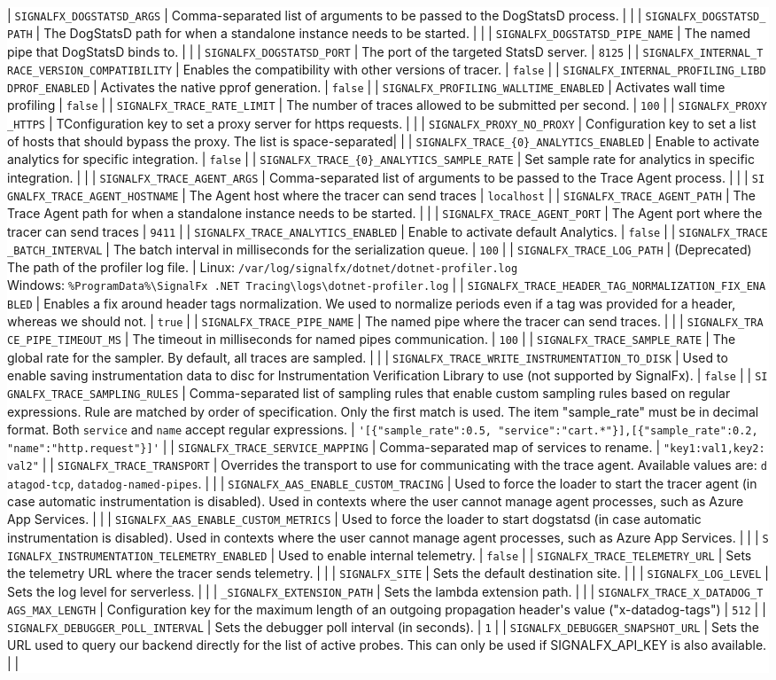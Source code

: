| `SIGNALFX_DOGSTATSD_ARGS` | Comma-separated list of arguments to be passed to the DogStatsD process. |  |
| `SIGNALFX_DOGSTATSD_PATH` | The DogStatsD path for when a standalone instance needs to be started. |  |
| `SIGNALFX_DOGSTATSD_PIPE_NAME` | The named pipe that DogStatsD binds to. |  |
| `SIGNALFX_DOGSTATSD_PORT` | The port of the targeted StatsD server. | `8125` |
| `SIGNALFX_INTERNAL_TRACE_VERSION_COMPATIBILITY` | Enables the compatibility with other versions of tracer. | `false` |
| `SIGNALFX_INTERNAL_PROFILING_LIBDDPROF_ENABLED` | Activates the native pprof generation. | `false` |
| `SIGNALFX_PROFILING_WALLTIME_ENABLED` | Activates wall time profiling | `false` |
| `SIGNALFX_TRACE_RATE_LIMIT` | The number of traces allowed to be submitted per second. | `100` |
| `SIGNALFX_PROXY_HTTPS` | TConfiguration key to set a proxy server for https requests. |  |
| `SIGNALFX_PROXY_NO_PROXY` | Configuration key to set a list of hosts that should bypass the proxy. The list is space-separated|  |
| `SIGNALFX_TRACE_{0}_ANALYTICS_ENABLED` | Enable to activate analytics for specific integration. | `false` |
| `SIGNALFX_TRACE_{0}_ANALYTICS_SAMPLE_RATE` | Set sample rate for analytics in specific integration. |  |
| `SIGNALFX_TRACE_AGENT_ARGS` | Comma-separated list of arguments to be passed to the Trace Agent process. |  |
| `SIGNALFX_TRACE_AGENT_HOSTNAME` | The Agent host where the tracer can send traces | `localhost` |
| `SIGNALFX_TRACE_AGENT_PATH` | The Trace Agent path for when a standalone instance needs to be started. |  |
| `SIGNALFX_TRACE_AGENT_PORT` | The Agent port where the tracer can send traces | `9411` |
| `SIGNALFX_TRACE_ANALYTICS_ENABLED` | Enable to activate default Analytics. | `false` |
| `SIGNALFX_TRACE_BATCH_INTERVAL` | The batch interval in milliseconds for the serialization queue. | `100` |
| `SIGNALFX_TRACE_LOG_PATH` | (Deprecated) The path of the profiler log file. | Linux: `/var/log/signalfx/dotnet/dotnet-profiler.log`<br>Windows: `%ProgramData%\SignalFx .NET Tracing\logs\dotnet-profiler.log` |
| `SIGNALFX_TRACE_HEADER_TAG_NORMALIZATION_FIX_ENABLED` | Enables a fix around header tags normalization. We used to normalize periods even if a tag was provided for a header, whereas we should not. | `true` |
| `SIGNALFX_TRACE_PIPE_NAME` | The named pipe where the tracer can send traces. |  |
| `SIGNALFX_TRACE_PIPE_TIMEOUT_MS` | The timeout in milliseconds for named pipes communication. | `100` |
| `SIGNALFX_TRACE_SAMPLE_RATE` | The global rate for the sampler. By default, all traces are sampled. |  |
| `SIGNALFX_TRACE_WRITE_INSTRUMENTATION_TO_DISK` | Used to enable saving instrumentation data to disc for Instrumentation Verification Library to use (not supported by SignalFx). | `false` |
| `SIGNALFX_TRACE_SAMPLING_RULES` | Comma-separated list of sampling rules that enable custom sampling rules based on regular expressions. Rule are matched by order of specification. Only the first match is used. The item "sample_rate" must be in decimal format. Both `service` and `name` accept regular expressions. | `'[{"sample_rate":0.5, "service":"cart.*"}],[{"sample_rate":0.2, "name":"http.request"}]'` |
| `SIGNALFX_TRACE_SERVICE_MAPPING` | Comma-separated map of services to rename. | `"key1:val1,key2:val2"` |
| `SIGNALFX_TRACE_TRANSPORT` | Overrides the transport to use for communicating with the trace agent. Available values are: `datagod-tcp`, `datadog-named-pipes`. |  |
| `SIGNALFX_AAS_ENABLE_CUSTOM_TRACING` | Used to force the loader to start the tracer agent (in case automatic instrumentation is disabled). Used in contexts where the user cannot manage agent processes, such as Azure App Services. |  |
| `SIGNALFX_AAS_ENABLE_CUSTOM_METRICS` | Used to force the loader to start dogstatsd (in case automatic instrumentation is disabled). Used in contexts where the user cannot manage agent processes, such as Azure App Services. |  |
| `SIGNALFX_INSTRUMENTATION_TELEMETRY_ENABLED` | Used to enable internal telemetry. | `false` |
| `SIGNALFX_TRACE_TELEMETRY_URL` | Sets the telemetry URL where the tracer sends telemetry. |  |
| `SIGNALFX_SITE` | Sets the default destination site. |  |
| `SIGNALFX_LOG_LEVEL` | Sets the log level for serverless. |  |
| `_SIGNALFX_EXTENSION_PATH` | Sets the lambda extension path. |  |
| `SIGNALFX_TRACE_X_DATADOG_TAGS_MAX_LENGTH` | Configuration key for the maximum length of an outgoing propagation header's value ("x-datadog-tags") | `512`  |
| `SIGNALFX_DEBUGGER_POLL_INTERVAL` | Sets the debugger poll interval (in seconds). | `1`  |
| `SIGNALFX_DEBUGGER_SNAPSHOT_URL` | Sets the URL used to query our backend directly for the list of active probes. This can only be used if SIGNALFX_API_KEY is also available. | |